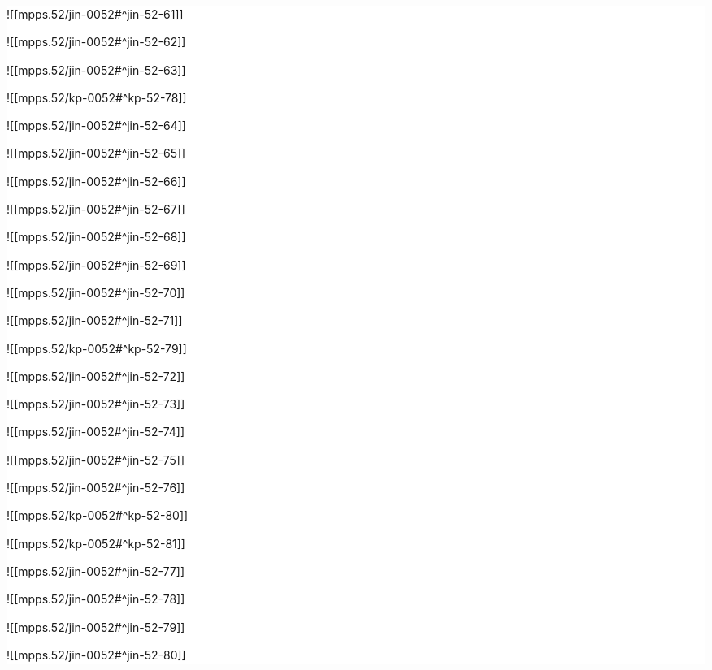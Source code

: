 ![[mpps.52/jin-0052#^jin-52-61]]

![[mpps.52/jin-0052#^jin-52-62]]

![[mpps.52/jin-0052#^jin-52-63]]

![[mpps.52/kp-0052#^kp-52-78]]

![[mpps.52/jin-0052#^jin-52-64]]

![[mpps.52/jin-0052#^jin-52-65]]

![[mpps.52/jin-0052#^jin-52-66]]

![[mpps.52/jin-0052#^jin-52-67]]

![[mpps.52/jin-0052#^jin-52-68]]

![[mpps.52/jin-0052#^jin-52-69]]

![[mpps.52/jin-0052#^jin-52-70]]

![[mpps.52/jin-0052#^jin-52-71]]

![[mpps.52/kp-0052#^kp-52-79]]

![[mpps.52/jin-0052#^jin-52-72]]

![[mpps.52/jin-0052#^jin-52-73]]

![[mpps.52/jin-0052#^jin-52-74]]

![[mpps.52/jin-0052#^jin-52-75]]

![[mpps.52/jin-0052#^jin-52-76]]

![[mpps.52/kp-0052#^kp-52-80]]

![[mpps.52/kp-0052#^kp-52-81]]

![[mpps.52/jin-0052#^jin-52-77]]

![[mpps.52/jin-0052#^jin-52-78]]

![[mpps.52/jin-0052#^jin-52-79]]

![[mpps.52/jin-0052#^jin-52-80]]
